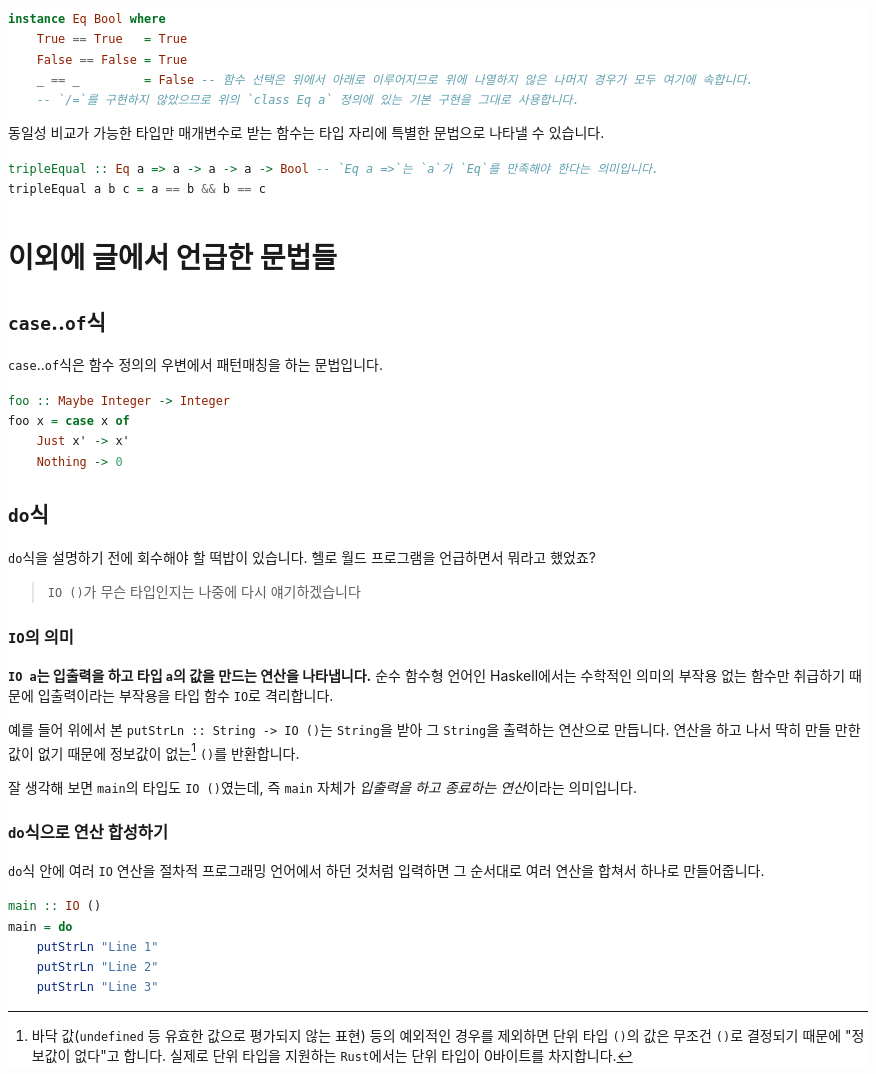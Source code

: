 ```haskell
instance Eq Bool where
    True == True   = True
	False == False = True
	_ == _         = False -- 함수 선택은 위에서 아래로 이루어지므로 위에 나열하지 않은 나머지 경우가 모두 여기에 속합니다.
    -- `/=`를 구현하지 않았으므로 위의 `class Eq a` 정의에 있는 기본 구현을 그대로 사용합니다.
```

동일성 비교가 가능한 타입만 매개변수로 받는 함수는 타입 자리에 특별한 문법으로 나타낼 수 있습니다.

```haskell
tripleEqual :: Eq a => a -> a -> a -> Bool -- `Eq a =>`는 `a`가 `Eq`를 만족해야 한다는 의미입니다.
tripleEqual a b c = a == b && b == c
```

# 이외에 글에서 언급한 문법들

## `case`..`of`식

`case`..`of`식은 함수 정의의 우변에서 패턴매칭을 하는 문법입니다.

```haskell
foo :: Maybe Integer -> Integer
foo x = case x of
    Just x' -> x'
    Nothing -> 0
```

## `do`식

`do`식을 설명하기 전에 회수해야 할 떡밥이 있습니다. 헬로 월드 프로그램을 언급하면서 뭐라고 했었죠?

> `IO ()`가 무슨 타입인지는 나중에 다시 얘기하겠습니다

### `IO`의 의미

**`IO a`는 입출력을 하고 타입 `a`의 값을 만드는 연산을 나타냅니다.** 순수 함수형 언어인 Haskell에서는 수학적인 의미의 부작용 없는 함수만 취급하기 때문에 입출력이라는 부작용을 타입 함수 `IO`로 격리합니다.

예를 들어 위에서 본 `putStrLn :: String -> IO ()`는 `String`을 받아 그 `String`을 출력하는 연산으로 만듭니다. 연산을 하고 나서 딱히 만들 만한 값이 없기 때문에 정보값이 없는[^fn-unit-type] `()`를 반환합니다.

잘 생각해 보면 `main`의 타입도 `IO ()`였는데, 즉 `main` 자체가 *입출력을 하고 종료하는 연산*이라는 의미입니다.

### `do`식으로 연산 합성하기

`do`식 안에 여러 `IO` 연산을 절차적 프로그래밍 언어에서 하던 것처럼 입력하면 그 순서대로 여러 연산을 합쳐서 하나로 만들어줍니다.

```haskell
main :: IO ()
main = do
    putStrLn "Line 1"
    putStrLn "Line 2"
    putStrLn "Line 3"
```


[^fn-typeclass-as-trait]: 비슷한 기능을 지원하는 Rust에서는 아예 Trait(특성)이라는 이름을 지어 두었습니다.
[^fn-unit-type]: 바닥 값(`undefined` 등 유효한 값으로 평가되지 않는 표현) 등의 예외적인 경우를 제외하면 단위 타입 `()`의 값은 무조건 `()`로 결정되기 때문에 "정보값이 없다"고 합니다. 실제로 단위 타입을 지원하는 `Rust`에서는 단위 타입이 0바이트를 차지합니다.